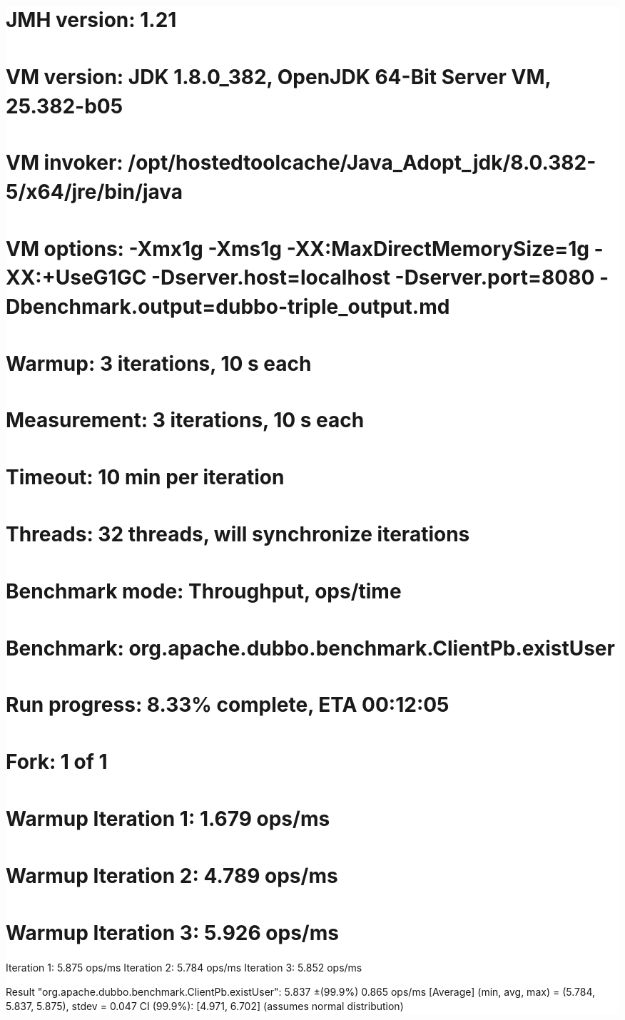 
# JMH version: 1.21
# VM version: JDK 1.8.0_382, OpenJDK 64-Bit Server VM, 25.382-b05
# VM invoker: /opt/hostedtoolcache/Java_Adopt_jdk/8.0.382-5/x64/jre/bin/java
# VM options: -Xmx1g -Xms1g -XX:MaxDirectMemorySize=1g -XX:+UseG1GC -Dserver.host=localhost -Dserver.port=8080 -Dbenchmark.output=dubbo-triple_output.md
# Warmup: 3 iterations, 10 s each
# Measurement: 3 iterations, 10 s each
# Timeout: 10 min per iteration
# Threads: 32 threads, will synchronize iterations
# Benchmark mode: Throughput, ops/time
# Benchmark: org.apache.dubbo.benchmark.ClientPb.existUser

# Run progress: 8.33% complete, ETA 00:12:05
# Fork: 1 of 1
# Warmup Iteration   1: 1.679 ops/ms
# Warmup Iteration   2: 4.789 ops/ms
# Warmup Iteration   3: 5.926 ops/ms
Iteration   1: 5.875 ops/ms
Iteration   2: 5.784 ops/ms
Iteration   3: 5.852 ops/ms


Result "org.apache.dubbo.benchmark.ClientPb.existUser":
  5.837 ±(99.9%) 0.865 ops/ms [Average]
  (min, avg, max) = (5.784, 5.837, 5.875), stdev = 0.047
  CI (99.9%): [4.971, 6.702] (assumes normal distribution)
